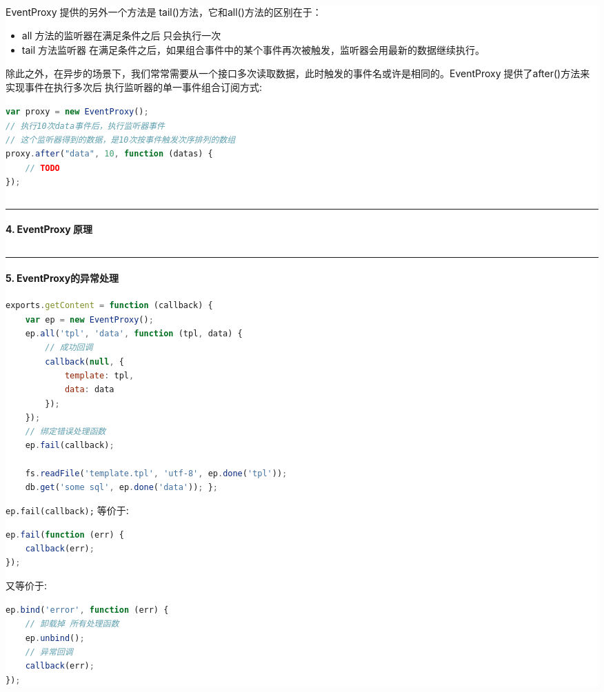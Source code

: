 EventProxy 提供的另外一个方法是 tail()方法，它和all()方法的区别在于：

 - all 方法的监听器在满足条件之后 只会执行一次
 - tail 方法监听器 在满足条件之后，如果组合事件中的某个事件再次被触发，监听器会用最新的数据继续执行。


除此之外，在异步的场景下，我们常常需要从一个接口多次读取数据，此时触发的事件名或许是相同的。EventProxy 提供了after()方法来实现事件在执行多次后 执行监听器的单一事件组合订阅方式:

```JavaScript
var proxy = new EventProxy();
// 执行10次data事件后，执行监听器事件
// 这个监听器得到的数据，是10次按事件触发次序排列的数组
proxy.after("data", 10, function (datas) { 
    // TODO
});
```

<h2 id="394e27f99b5a2939568813a50652e0d2"></h2>

-----

#### 4. EventProxy 原理

<h2 id="65d938e36eedd2876a6f17452dc959a7"></h2>

-----

#### 5. EventProxy的异常处理

```JavaScript
exports.getContent = function (callback) { 
    var ep = new EventProxy();
    ep.all('tpl', 'data', function (tpl, data) { 
        // 成功回调
        callback(null, {
            template: tpl,
            data: data 
        });
    }); 
    // 绑定错误处理函数 
    ep.fail(callback);

    fs.readFile('template.tpl', 'utf-8', ep.done('tpl'));
    db.get('some sql', ep.done('data')); };
```

`ep.fail(callback);` 等价于:

```JavaScript
ep.fail(function (err) { 
    callback(err);
});
```

又等价于:

```JavaScript
ep.bind('error', function (err) { 
    // 卸载掉 所有处理函数 
    ep.unbind();
    // 异常回调
    callback(err); 
});
```
